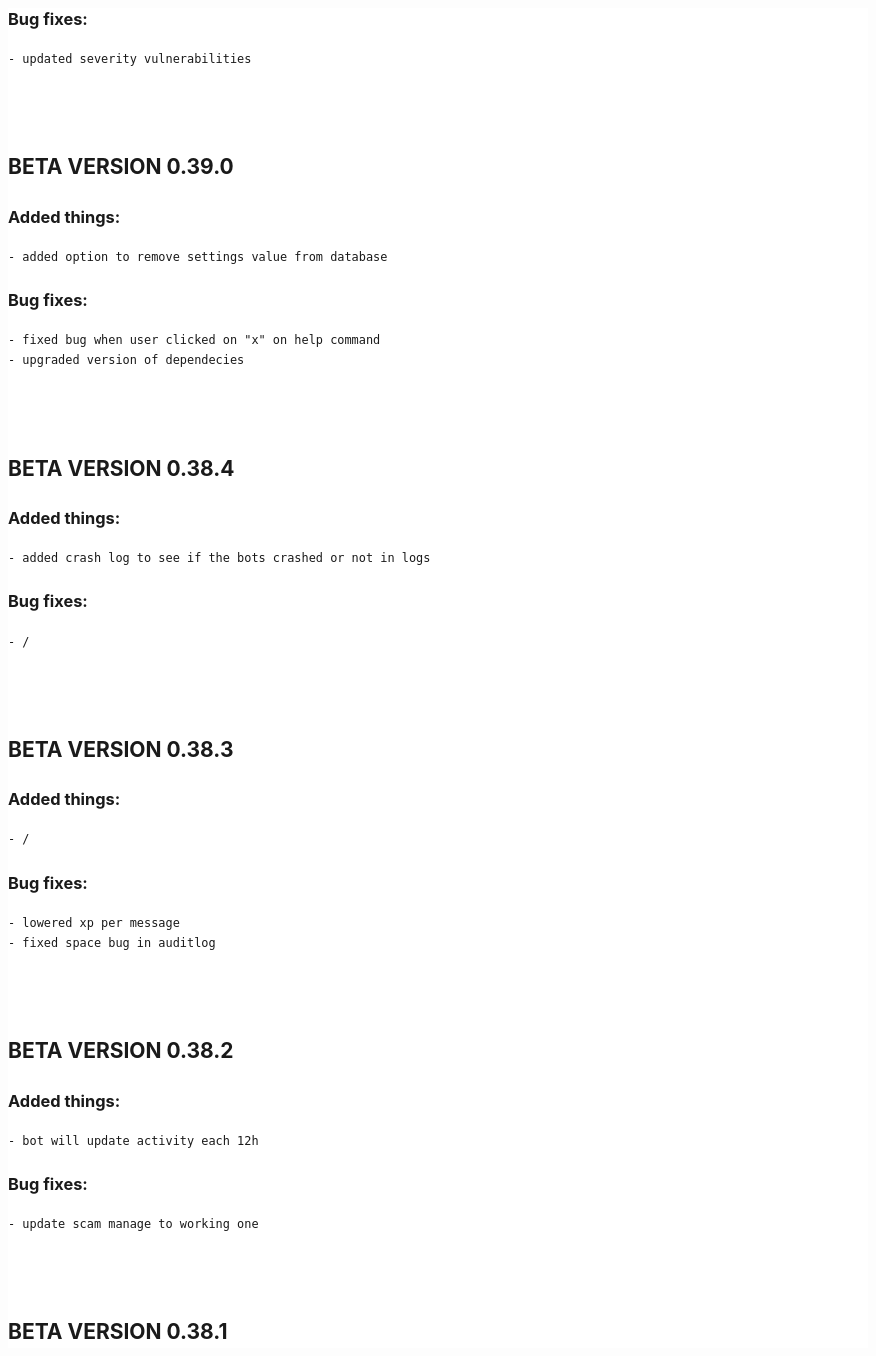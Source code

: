 ### Bug fixes:
    - updated severity vulnerabilities

<br><br>

## **BETA VERSION 0.39.0**

### Added things:
    - added option to remove settings value from database

### Bug fixes:
    - fixed bug when user clicked on "x" on help command
    - upgraded version of dependecies

<br><br>

## **BETA VERSION 0.38.4**

### Added things:
    - added crash log to see if the bots crashed or not in logs

### Bug fixes:
    - /

<br><br>

## **BETA VERSION 0.38.3**

### Added things:
    - /

### Bug fixes:
    - lowered xp per message
    - fixed space bug in auditlog

<br><br>

## **BETA VERSION 0.38.2**

### Added things:
    - bot will update activity each 12h

### Bug fixes:
    - update scam manage to working one

<br><br>

## **BETA VERSION 0.38.1**
